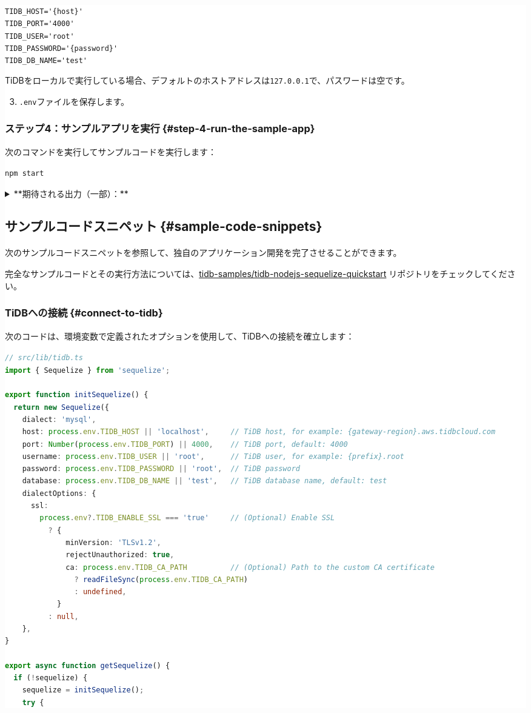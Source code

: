    ```shell
   TIDB_HOST='{host}'
   TIDB_PORT='4000'
   TIDB_USER='root'
   TIDB_PASSWORD='{password}'
   TIDB_DB_NAME='test'
   ```

   TiDBをローカルで実行している場合、デフォルトのホストアドレスは`127.0.0.1`で、パスワードは空です。

3. `.env`ファイルを保存します。

</div>

</SimpleTab>

### ステップ4：サンプルアプリを実行 {#step-4-run-the-sample-app}

次のコマンドを実行してサンプルコードを実行します：

```shell
npm start
```

<details><summary>**期待される出力（一部）：**</summary></details>

## サンプルコードスニペット {#sample-code-snippets}

次のサンプルコードスニペットを参照して、独自のアプリケーション開発を完了させることができます。

完全なサンプルコードとその実行方法については、[tidb-samples/tidb-nodejs-sequelize-quickstart](https://github.com/tidb-samples/tidb-nodejs-sequelize-quickstart) リポジトリをチェックしてください。

### TiDBへの接続 {#connect-to-tidb}

次のコードは、環境変数で定義されたオプションを使用して、TiDBへの接続を確立します：

```typescript
// src/lib/tidb.ts
import { Sequelize } from 'sequelize';

export function initSequelize() {
  return new Sequelize({
    dialect: 'mysql',
    host: process.env.TIDB_HOST || 'localhost',     // TiDB host, for example: {gateway-region}.aws.tidbcloud.com
    port: Number(process.env.TIDB_PORT) || 4000,    // TiDB port, default: 4000
    username: process.env.TIDB_USER || 'root',      // TiDB user, for example: {prefix}.root
    password: process.env.TIDB_PASSWORD || 'root',  // TiDB password
    database: process.env.TIDB_DB_NAME || 'test',   // TiDB database name, default: test
    dialectOptions: {
      ssl:
        process.env?.TIDB_ENABLE_SSL === 'true'     // (Optional) Enable SSL
          ? {
              minVersion: 'TLSv1.2',
              rejectUnauthorized: true,
              ca: process.env.TIDB_CA_PATH          // (Optional) Path to the custom CA certificate
                ? readFileSync(process.env.TIDB_CA_PATH)
                : undefined,
            }
          : null,
    },
}

export async function getSequelize() {
  if (!sequelize) {
    sequelize = initSequelize();
    try {
```